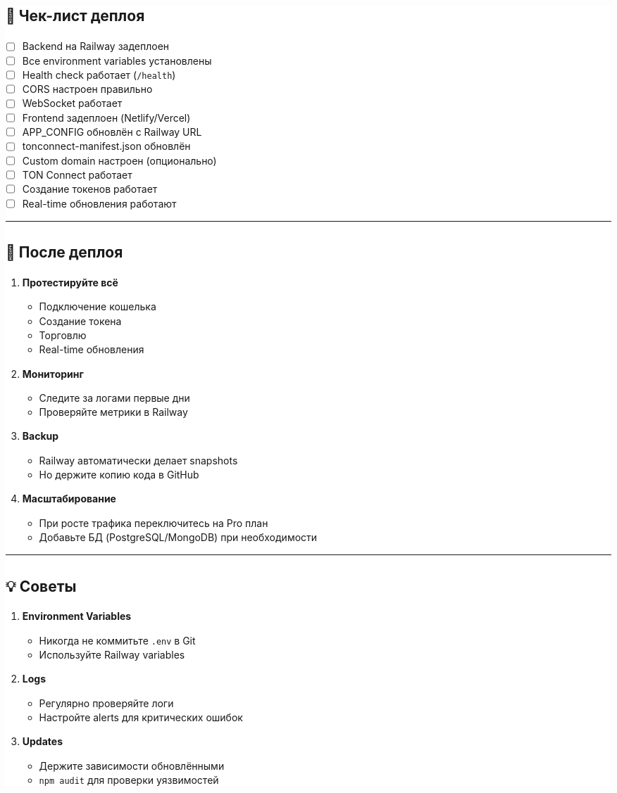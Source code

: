 
## 🎯 Чек-лист деплоя

- [ ] Backend на Railway задеплоен
- [ ] Все environment variables установлены
- [ ] Health check работает (`/health`)
- [ ] CORS настроен правильно
- [ ] WebSocket работает
- [ ] Frontend задеплоен (Netlify/Vercel)
- [ ] APP_CONFIG обновлён с Railway URL
- [ ] tonconnect-manifest.json обновлён
- [ ] Custom domain настроен (опционально)
- [ ] TON Connect работает
- [ ] Создание токенов работает
- [ ] Real-time обновления работают

---

## 🚀 После деплоя

1. **Протестируйте всё**
   - Подключение кошелька
   - Создание токена
   - Торговлю
   - Real-time обновления

2. **Мониторинг**
   - Следите за логами первые дни
   - Проверяйте метрики в Railway

3. **Backup**
   - Railway автоматически делает snapshots
   - Но держите копию кода в GitHub

4. **Масштабирование**
   - При росте трафика переключитесь на Pro план
   - Добавьте БД (PostgreSQL/MongoDB) при необходимости

---

## 💡 Советы

1. **Environment Variables**
   - Никогда не коммитьте `.env` в Git
   - Используйте Railway variables

2. **Logs**
   - Регулярно проверяйте логи
   - Настройте alerts для критических ошибок

3. **Updates**
   - Держите зависимости обновлёнными
   - `npm audit` для проверки уязвимостей
